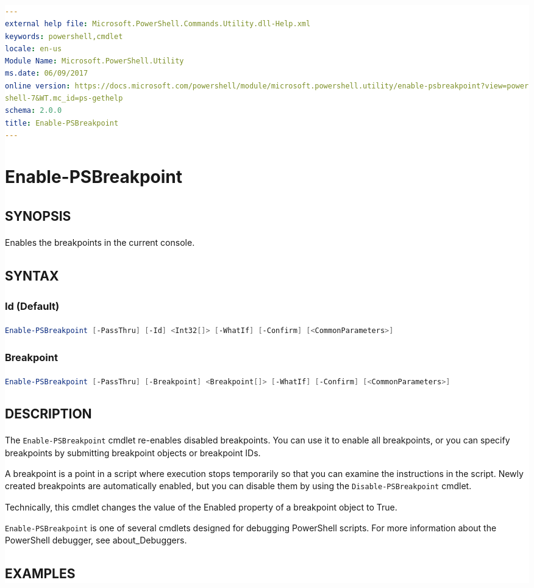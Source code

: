 ```yaml
---
external help file: Microsoft.PowerShell.Commands.Utility.dll-Help.xml
keywords: powershell,cmdlet
locale: en-us
Module Name: Microsoft.PowerShell.Utility
ms.date: 06/09/2017
online version: https://docs.microsoft.com/powershell/module/microsoft.powershell.utility/enable-psbreakpoint?view=powershell-7&WT.mc_id=ps-gethelp
schema: 2.0.0
title: Enable-PSBreakpoint
---
```


# Enable-PSBreakpoint

## SYNOPSIS
Enables the breakpoints in the current console.

## SYNTAX

### Id (Default)

```powershell
Enable-PSBreakpoint [-PassThru] [-Id] <Int32[]> [-WhatIf] [-Confirm] [<CommonParameters>]
```

### Breakpoint

```powershell
Enable-PSBreakpoint [-PassThru] [-Breakpoint] <Breakpoint[]> [-WhatIf] [-Confirm] [<CommonParameters>]
```

## DESCRIPTION

The `Enable-PSBreakpoint` cmdlet re-enables disabled breakpoints. You can use
it to enable all breakpoints, or you can specify breakpoints by submitting
breakpoint objects or breakpoint IDs.

A breakpoint is a point in a script where execution stops temporarily so that
you can examine the instructions in the script. Newly created breakpoints are
automatically enabled, but you can disable them by using the
`Disable-PSBreakpoint` cmdlet.

Technically, this cmdlet changes the value of the Enabled property of a breakpoint object to True.

`Enable-PSBreakpoint` is one of several cmdlets designed for debugging PowerShell scripts.
For more information about the PowerShell debugger, see about_Debuggers.

## EXAMPLES

